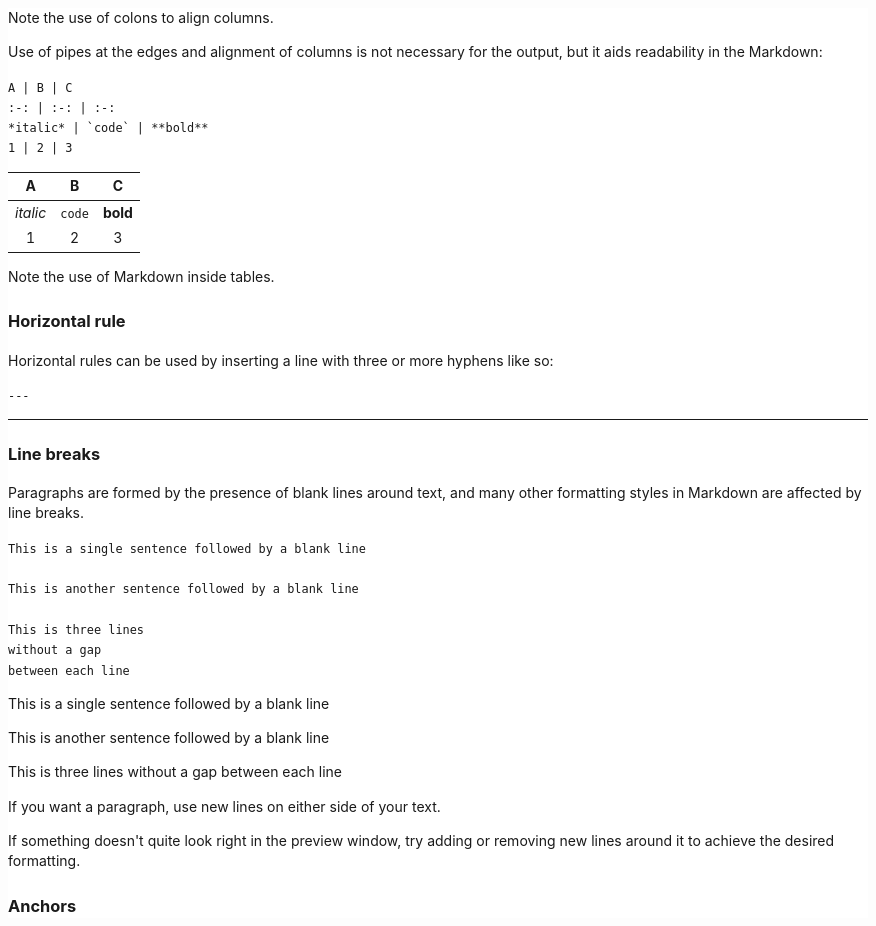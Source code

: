Note the use of colons to align columns.

Use of pipes at the edges and alignment of columns is not necessary for the output, but it aids readability in the Markdown:

```
A | B | C
:-: | :-: | :-:
*italic* | `code` | **bold**
1 | 2 | 3
```

A | B | C
:-: | :-: | :-:
*italic* | `code` | **bold**
1 | 2 | 3

Note the use of Markdown inside tables.

### Horizontal rule

Horizontal rules can be used by inserting a line with three or more hyphens like so:

```
---
```

---

### Line breaks

Paragraphs are formed by the presence of blank lines around text, and many other formatting styles in Markdown are affected by line breaks.

```
This is a single sentence followed by a blank line

This is another sentence followed by a blank line

This is three lines
without a gap
between each line
```

This is a single sentence followed by a blank line

This is another sentence followed by a blank line

This is three lines
without a gap
between each line

If you want a paragraph, use new lines on either side of your text.

If something doesn't quite look right in the preview window, try adding or removing new lines around it to achieve the desired formatting.

<a name="anchors"></a>
### Anchors
